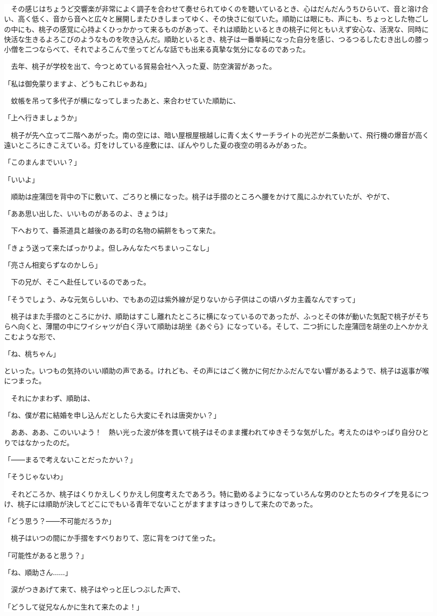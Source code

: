 　その感じはちょうど交響楽が非常によく調子を合わせて奏せられてゆくのを聴いているとき、心はだんだんうちひらいて、音と溶け合い、高く低く、音から音へと広々と展開しまたひきしまってゆく、その快さに似ていた。順助には眼にも、声にも、ちょっとした物ごしの中にも、桃子の感覚に心持よくひっかかって来るものがあって、それは順助といるときの桃子に何ともいえず安心な、活溌な、同時に快活な生きるよろこびのようなものを吹き込んだ。順助といるとき、桃子は一番単純になった自分を感じ、つるつるしたむき出しの膝っ小僧を二つならべて、それでよろこんで坐ってどんな話でも出来る真摯な気分になるのであった。

　去年、桃子が学校を出て、今つとめている貿易会社へ入った夏、防空演習があった。

「私は御免蒙りますよ、どうもこれじゃあね」

　蚊帳を吊って多代子が横になってしまったあと、来合わせていた順助に、

「上へ行きましょうか」

　桃子が先へ立って二階へあがった。南の空には、暗い屋根屋根越しに青く太くサーチライトの光芒が二条動いて、飛行機の爆音が高く遠いところにきこえている。灯をけしている座敷には、ぼんやりした夏の夜空の明るみがあった。

「このまんまでいい？」

「いいよ」

　順助は座蒲団を背中の下に敷いて、ごろりと横になった。桃子は手摺のところへ腰をかけて風にふかれていたが、やがて、

「ああ思い出した、いいものがあるのよ、きょうは」

　下へおりて、番茶道具と越後のある町の名物の絹餠をもって来た。

「きょう送って来たばっかりよ。但しみんなたべちまいっこなし」

「亮さん相変らずなのかしら」

　下の兄が、そこへ赴任しているのであった。

「そうでしょう、みな元気らしいわ、でもあの辺は紫外線が足りないから子供はこの頃ハダカ主義なんですって」

　桃子はまた手摺のところにかけ、順助はすこし離れたところに横になっているのであったが、ふっとその体が動いた気配で桃子がそちらへ向くと、薄闇の中にワイシャツが白く浮いて順助は胡坐《あぐら》になっている。そして、二つ折にした座蒲団を胡坐の上へかかえこむような形で、

「ね、桃ちゃん」

といった。いつもの気持のいい順助の声である。けれども、その声にはごく微かに何だかふだんでない響があるようで、桃子は返事が喉につまった。

　それにかまわず、順助は、

「ね、僕が君に結婚を申し込んだとしたら大変にそれは唐突かい？」

　ああ、ああ、このいいよう！　熱い光った波が体を貫いて桃子はそのまま攫われてゆきそうな気がした。考えたのはやっぱり自分ひとりではなかったのだ。

「――まるで考えないことだったかい？」

「そうじゃないわ」

　それどころか、桃子はくりかえしくりかえし何度考えたであろう。特に勤めるようになっていろんな男のひとたちのタイプを見るにつけ、桃子には順助が決してどこにでもいる青年でないことがますますはっきりして来たのであった。

「どう思う？――不可能だろうか」

　桃子はいつの間にか手摺をすべりおりて、窓に背をつけて坐った。

「可能性があると思う？」

「ね、順助さん……」

　涙がつきあげて来て、桃子はやっと圧しつぶした声で、

「どうして従兄なんかに生れて来たのよ！」
